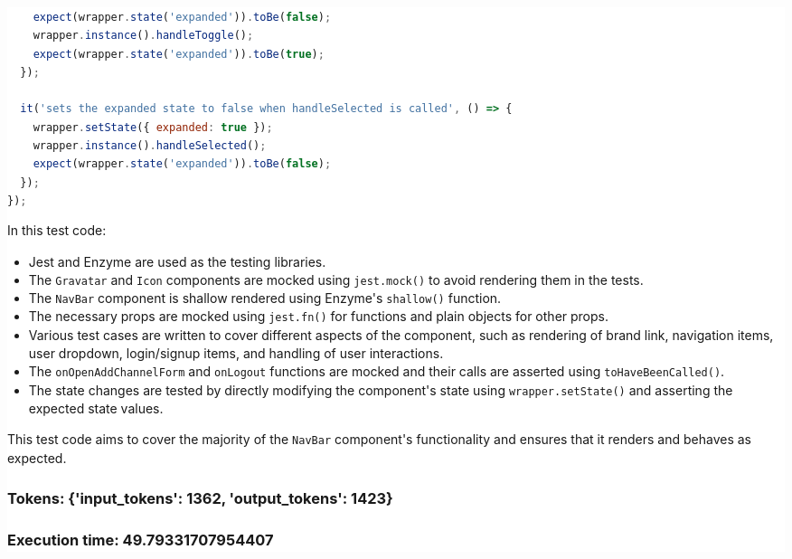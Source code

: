 ```jsx
    expect(wrapper.state('expanded')).toBe(false);
    wrapper.instance().handleToggle();
    expect(wrapper.state('expanded')).toBe(true);
  });

  it('sets the expanded state to false when handleSelected is called', () => {
    wrapper.setState({ expanded: true });
    wrapper.instance().handleSelected();
    expect(wrapper.state('expanded')).toBe(false);
  });
});
```

In this test code:
- Jest and Enzyme are used as the testing libraries.
- The `Gravatar` and `Icon` components are mocked using `jest.mock()` to avoid rendering them in the tests.
- The `NavBar` component is shallow rendered using Enzyme's `shallow()` function.
- The necessary props are mocked using `jest.fn()` for functions and plain objects for other props.
- Various test cases are written to cover different aspects of the component, such as rendering of brand link, navigation items, user dropdown, login/signup items, and handling of user interactions.
- The `onOpenAddChannelForm` and `onLogout` functions are mocked and their calls are asserted using `toHaveBeenCalled()`.
- The state changes are tested by directly modifying the component's state using `wrapper.setState()` and asserting the expected state values.

This test code aims to cover the majority of the `NavBar` component's functionality and ensures that it renders and behaves as expected.

### Tokens: {'input_tokens': 1362, 'output_tokens': 1423}
### Execution time: 49.79331707954407
